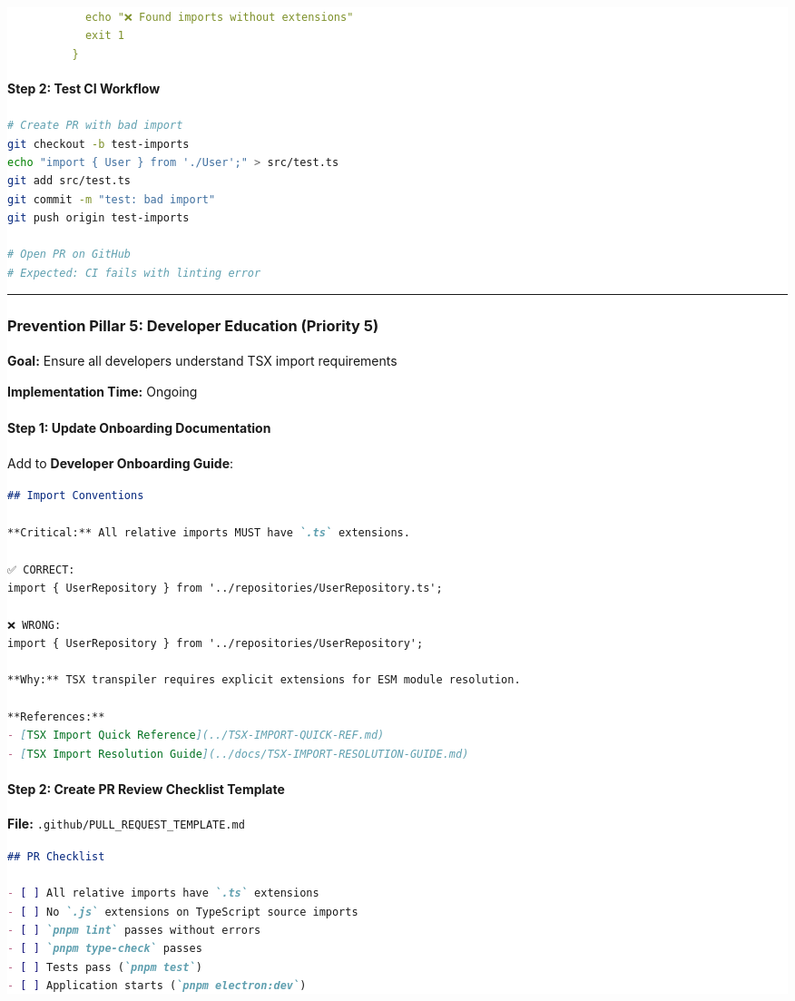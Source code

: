 ```yaml
            echo "❌ Found imports without extensions"
            exit 1
          }
```

#### Step 2: Test CI Workflow

```bash
# Create PR with bad import
git checkout -b test-imports
echo "import { User } from './User';" > src/test.ts
git add src/test.ts
git commit -m "test: bad import"
git push origin test-imports

# Open PR on GitHub
# Expected: CI fails with linting error
```

---

### Prevention Pillar 5: Developer Education (Priority 5)

**Goal:** Ensure all developers understand TSX import requirements

**Implementation Time:** Ongoing

#### Step 1: Update Onboarding Documentation

Add to **Developer Onboarding Guide**:

```markdown
## Import Conventions

**Critical:** All relative imports MUST have `.ts` extensions.

✅ CORRECT:
import { UserRepository } from '../repositories/UserRepository.ts';

❌ WRONG:
import { UserRepository } from '../repositories/UserRepository';

**Why:** TSX transpiler requires explicit extensions for ESM module resolution.

**References:**
- [TSX Import Quick Reference](../TSX-IMPORT-QUICK-REF.md)
- [TSX Import Resolution Guide](../docs/TSX-IMPORT-RESOLUTION-GUIDE.md)
```

#### Step 2: Create PR Review Checklist Template

**File:** `.github/PULL_REQUEST_TEMPLATE.md`

```markdown
## PR Checklist

- [ ] All relative imports have `.ts` extensions
- [ ] No `.js` extensions on TypeScript source imports
- [ ] `pnpm lint` passes without errors
- [ ] `pnpm type-check` passes
- [ ] Tests pass (`pnpm test`)
- [ ] Application starts (`pnpm electron:dev`)
```
